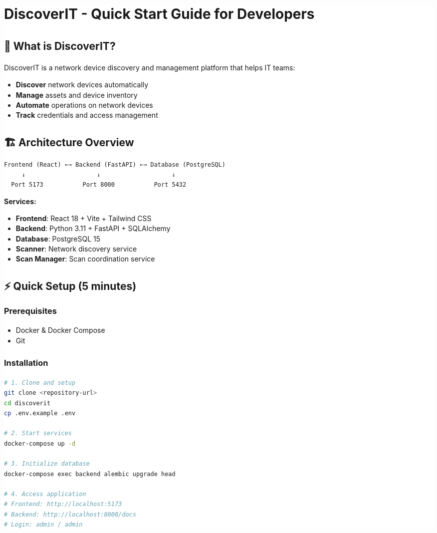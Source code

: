 # DiscoverIT - Quick Start Guide for Developers

## 🚀 What is DiscoverIT?

DiscoverIT is a network device discovery and management platform that helps IT teams:
- **Discover** network devices automatically
- **Manage** assets and device inventory
- **Automate** operations on network devices
- **Track** credentials and access management

## 🏗️ Architecture Overview

```
Frontend (React) ←→ Backend (FastAPI) ←→ Database (PostgreSQL)
     ↓                    ↓                    ↓
  Port 5173           Port 8000           Port 5432
```

**Services:**
- **Frontend**: React 18 + Vite + Tailwind CSS
- **Backend**: Python 3.11 + FastAPI + SQLAlchemy
- **Database**: PostgreSQL 15
- **Scanner**: Network discovery service
- **Scan Manager**: Scan coordination service

## ⚡ Quick Setup (5 minutes)

### Prerequisites
- Docker & Docker Compose
- Git

### Installation
```bash
# 1. Clone and setup
git clone <repository-url>
cd discoverit
cp .env.example .env

# 2. Start services
docker-compose up -d

# 3. Initialize database
docker-compose exec backend alembic upgrade head

# 4. Access application
# Frontend: http://localhost:5173
# Backend: http://localhost:8000/docs
# Login: admin / admin
```
